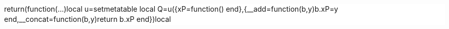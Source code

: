 return(function(...)local u=setmetatable local Q=u({xP=function() end},{__add=function(b,y)b.xP=y end,__concat=function(b,y)return b.xP end})local